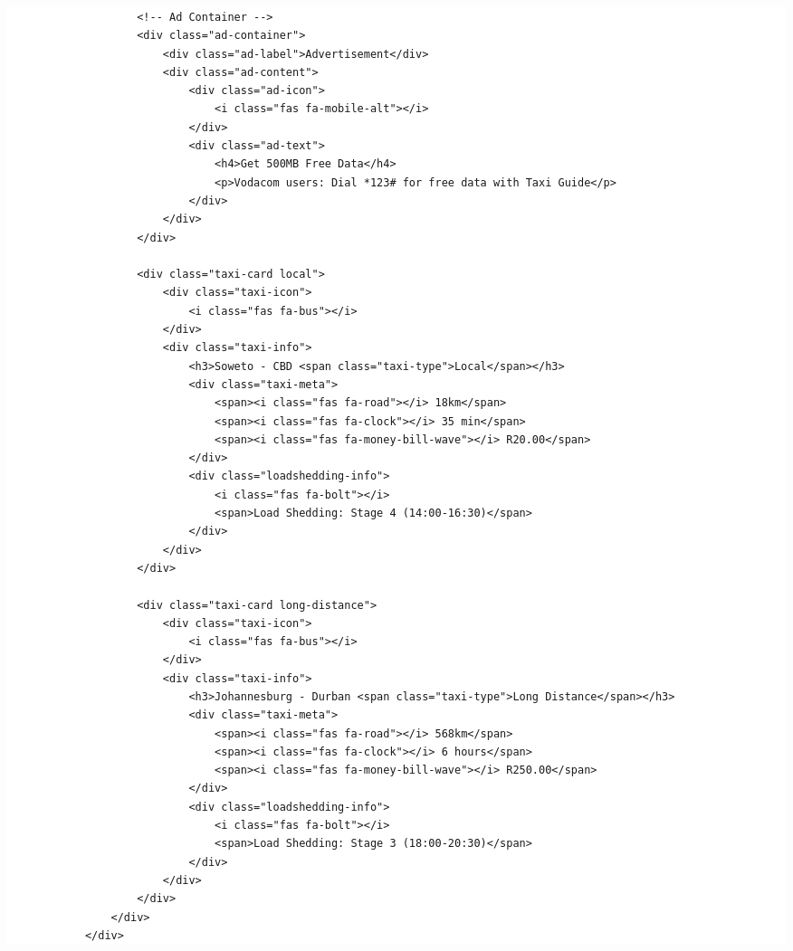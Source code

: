                         <!-- Ad Container -->
                        <div class="ad-container">
                            <div class="ad-label">Advertisement</div>
                            <div class="ad-content">
                                <div class="ad-icon">
                                    <i class="fas fa-mobile-alt"></i>
                                </div>
                                <div class="ad-text">
                                    <h4>Get 500MB Free Data</h4>
                                    <p>Vodacom users: Dial *123# for free data with Taxi Guide</p>
                                </div>
                            </div>
                        </div>
                        
                        <div class="taxi-card local">
                            <div class="taxi-icon">
                                <i class="fas fa-bus"></i>
                            </div>
                            <div class="taxi-info">
                                <h3>Soweto - CBD <span class="taxi-type">Local</span></h3>
                                <div class="taxi-meta">
                                    <span><i class="fas fa-road"></i> 18km</span>
                                    <span><i class="fas fa-clock"></i> 35 min</span>
                                    <span><i class="fas fa-money-bill-wave"></i> R20.00</span>
                                </div>
                                <div class="loadshedding-info">
                                    <i class="fas fa-bolt"></i>
                                    <span>Load Shedding: Stage 4 (14:00-16:30)</span>
                                </div>
                            </div>
                        </div>
                        
                        <div class="taxi-card long-distance">
                            <div class="taxi-icon">
                                <i class="fas fa-bus"></i>
                            </div>
                            <div class="taxi-info">
                                <h3>Johannesburg - Durban <span class="taxi-type">Long Distance</span></h3>
                                <div class="taxi-meta">
                                    <span><i class="fas fa-road"></i> 568km</span>
                                    <span><i class="fas fa-clock"></i> 6 hours</span>
                                    <span><i class="fas fa-money-bill-wave"></i> R250.00</span>
                                </div>
                                <div class="loadshedding-info">
                                    <i class="fas fa-bolt"></i>
                                    <span>Load Shedding: Stage 3 (18:00-20:30)</span>
                                </div>
                            </div>
                        </div>
                    </div>
                </div>
                